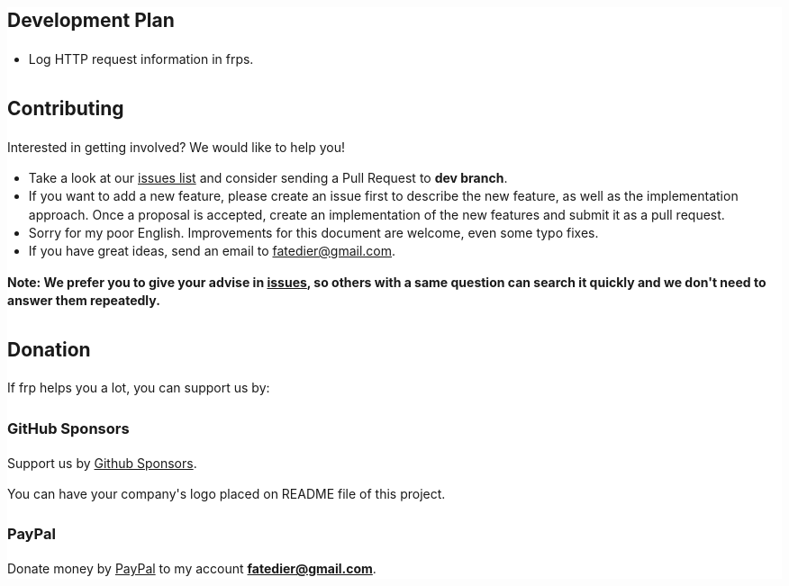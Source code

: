 ## Development Plan

* Log HTTP request information in frps.

## Contributing

Interested in getting involved? We would like to help you!

* Take a look at our [issues list](https://github.com/fatedier/frp/issues) and consider sending a Pull Request to **dev branch**.
* If you want to add a new feature, please create an issue first to describe the new feature, as well as the implementation approach. Once a proposal is accepted, create an implementation of the new features and submit it as a pull request.
* Sorry for my poor English. Improvements for this document are welcome, even some typo fixes.
* If you have great ideas, send an email to fatedier@gmail.com.

**Note: We prefer you to give your advise in [issues](https://github.com/fatedier/frp/issues), so others with a same question can search it quickly and we don't need to answer them repeatedly.**

## Donation

If frp helps you a lot, you can support us by:

### GitHub Sponsors

Support us by [Github Sponsors](https://github.com/sponsors/fatedier).

You can have your company's logo placed on README file of this project.

### PayPal

Donate money by [PayPal](https://www.paypal.me/fatedier) to my account **fatedier@gmail.com**.

